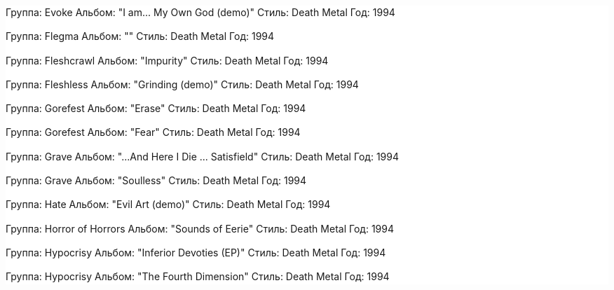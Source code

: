 Группа: Evoke
Альбом: "I am... My Own God (demo)"
Стиль: Death Metal
Год: 1994

Группа: Flegma
Альбом: ""
Стиль: Death Metal
Год: 1994

Группа: Fleshcrawl
Альбом: "Impurity"
Стиль: Death Metal
Год: 1994

Группа: Fleshless
Альбом: "Grinding (demo)"
Стиль: Death Metal
Год: 1994

Группа: Gorefest
Альбом: "Erase"
Стиль: Death Metal
Год: 1994

Группа: Gorefest
Альбом: "Fear"
Стиль: Death Metal
Год: 1994

Группа: Grave
Альбом: "...And Here I Die ... Satisfield"
Стиль: Death Metal
Год: 1994

Группа: Grave
Альбом: "Soulless"
Стиль: Death Metal
Год: 1994

Группа: Hate
Альбом: "Evil Art (demo)"
Стиль: Death Metal
Год: 1994

Группа: Horror of Horrors
Альбом: "Sounds of Eerie"
Стиль: Death Metal
Год: 1994

Группа: Hypocrisy
Альбом: "Inferior Devoties (EP)"
Стиль: Death Metal
Год: 1994

Группа: Hypocrisy
Альбом: "The Fourth Dimension"
Стиль: Death Metal
Год: 1994
